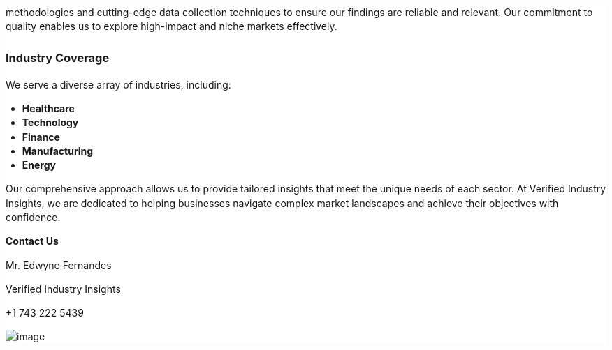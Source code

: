 methodologies and cutting-edge data collection techniques to ensure our findings are reliable and relevant. Our commitment to quality enables us to explore high-impact and niche markets effectively.</p><h3>Industry Coverage</h3><p>We serve a diverse array of industries, including:</p><ul><li><strong>Healthcare</strong></li><li><strong>Technology</strong></li><li><strong>Finance</strong></li><li><strong>Manufacturing</strong></li><li><strong>Energy</strong></li></ul><p>Our comprehensive approach allows us to provide tailored insights that meet the unique needs of each sector. At Verified Industry Insights, we are dedicated to helping businesses navigate complex market landscapes and achieve their objectives with confidence.</p><p><strong>Contact Us</strong></p><p>Mr. Edwyne Fernandes</p><p><a href="https://www.verifiedindustryinsights.com/">Verified Industry Insights</a></p><p>+1 743 222 5439</p>
![image](https://github.com/user-attachments/assets/f59357bc-ca92-482b-8770-d4e56e3365f9)
